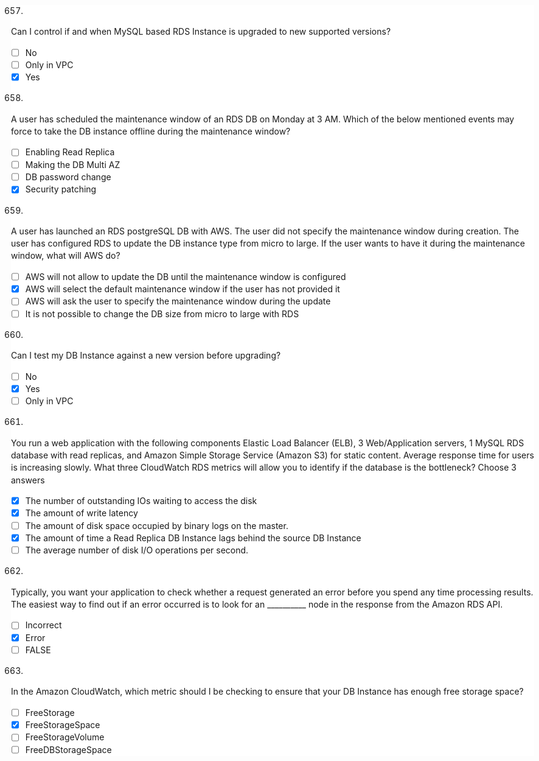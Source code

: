 657.
Can I control if and when MySQL based RDS Instance is upgraded to new supported versions?
- [ ] No
- [ ] Only in VPC
- [x] Yes

658.
A user has scheduled the maintenance window of an RDS DB on Monday at 3 AM. Which of the below mentioned events may force to take the DB instance offline during the maintenance window?
- [ ] Enabling Read Replica
- [ ] Making the DB Multi AZ
- [ ] DB password change
- [x] Security patching

659.
A user has launched an RDS postgreSQL DB with AWS. The user did not specify the maintenance window during creation. The user has configured RDS to update the DB instance type from micro to large. If the user wants to have it during the maintenance window, what will AWS do?
- [ ] AWS will not allow to update the DB until the maintenance window is configured
- [x] AWS will select the default maintenance window if the user has not provided it
- [ ] AWS will ask the user to specify the maintenance window during the update
- [ ] It is not possible to change the DB size from micro to large with RDS

660.
Can I test my DB Instance against a new version before upgrading?
- [ ] No
- [x] Yes
- [ ] Only in VPC

661.
You run a web application with the following components Elastic Load Balancer (ELB), 3 Web/Application servers, 1 MySQL RDS database with read replicas, and Amazon Simple Storage Service (Amazon S3) for static content. Average response time for users is increasing slowly. What three CloudWatch RDS metrics will allow you to identify if the database is the bottleneck? Choose 3 answers
- [x] The number of outstanding IOs waiting to access the disk
- [x] The amount of write latency
- [ ] The amount of disk space occupied by binary logs on the master.
- [x] The amount of time a Read Replica DB Instance lags behind the source DB Instance
- [ ] The average number of disk I/O operations per second.

662.
Typically, you want your application to check whether a request generated an error before you spend any time processing results. The easiest way to find out if an error occurred is to look for an __________ node in the response from the Amazon RDS API.
- [ ] Incorrect
- [x] Error
- [ ] FALSE

663.
In the Amazon CloudWatch, which metric should I be checking to ensure that your DB Instance has enough free storage space?
- [ ] FreeStorage
- [x] FreeStorageSpace
- [ ] FreeStorageVolume
- [ ] FreeDBStorageSpace
